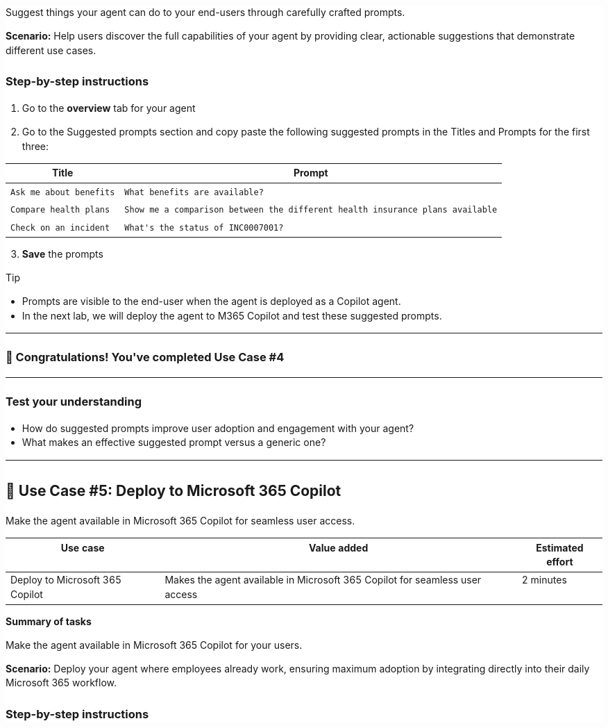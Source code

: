 Suggest things your agent can do to your end-users through carefully crafted prompts.

**Scenario:** Help users discover the full capabilities of your agent by providing clear, actionable suggestions that demonstrate different use cases.

### Step-by-step instructions

1. Go to the **overview** tab for your agent

2. Go to the Suggested prompts section and copy paste the following suggested prompts in the Titles and Prompts for the first three:

| Title                     | Prompt                                           |
|---------------------------|--------------------------------------------------|
| `Ask me about benefits`     | `What benefits are available?` |
| `Compare health plans`     | `Show me a comparison between the different health insurance plans available` |
| `Check on an incident`      | `What's the status of INC0007001?`                |

3. **Save** the prompts

> [!TIP]
>
> - Prompts are visible to the end-user when the agent is deployed as a Copilot agent.
> - In the next lab, we will deploy the agent to M365 Copilot and test these suggested prompts.

---

### 🏅 Congratulations! You've completed Use Case #4

---

### Test your understanding

- How do suggested prompts improve user adoption and engagement with your agent?
- What makes an effective suggested prompt versus a generic one?

---

## 🔄 Use Case #5: Deploy to Microsoft 365 Copilot

Make the agent available in Microsoft 365 Copilot for seamless user access.

| Use case | Value added | Estimated effort |
|----------|-------------|------------------|
| Deploy to Microsoft 365 Copilot | Makes the agent available in Microsoft 365 Copilot for seamless user access | 2 minutes |

**Summary of tasks**

Make the agent available in Microsoft 365 Copilot for your users.

**Scenario:** Deploy your agent where employees already work, ensuring maximum adoption by integrating directly into their daily Microsoft 365 workflow.

### Step-by-step instructions
